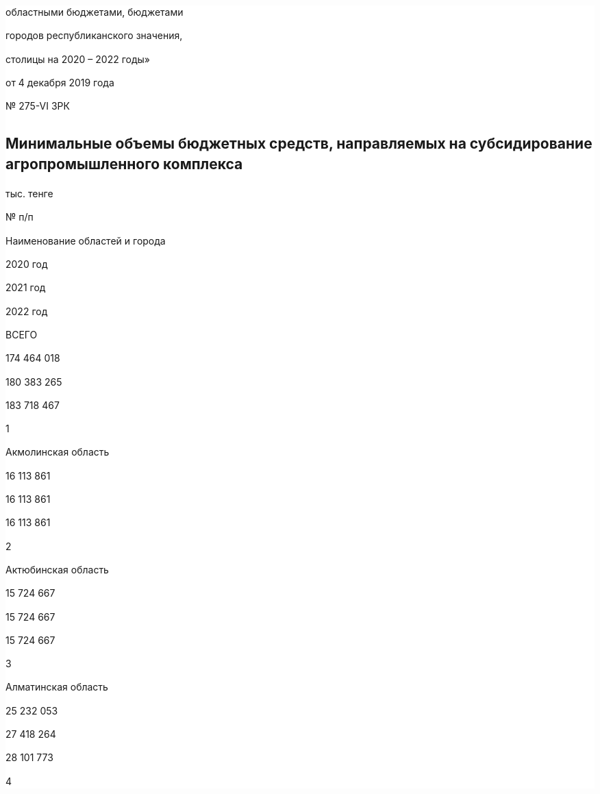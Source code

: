 областными бюджетами, бюджетами

городов республиканского значения,

столицы на 2020 – 2022 годы»

от   4 декабря  2019 года

№ 275-VI ЗРК

## Минимальные объемы бюджетных средств, направляемых на субсидирование агропромышленного комплекса

тыс. тенге

№ п/п

Наименование областей и города

2020 год

2021 год

2022 год

ВСЕГО

174 464 018

180 383 265

183 718 467

1

Акмолинская область

16 113 861

16 113 861

16 113 861

2

Актюбинская область

15 724 667

15 724 667

15 724 667

3

Алматинская область

25 232 053

27 418 264

28 101 773

4
